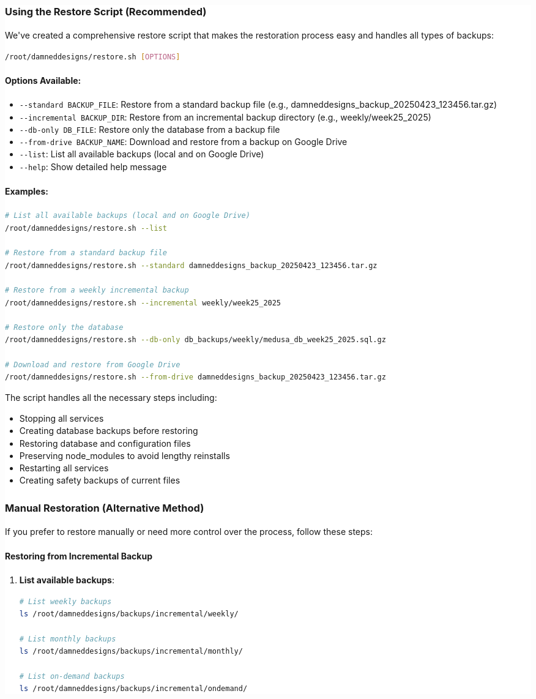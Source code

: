 ### Using the Restore Script (Recommended)

We've created a comprehensive restore script that makes the restoration process easy and handles all types of backups:

```bash
/root/damneddesigns/restore.sh [OPTIONS]
```

#### Options Available:

- `--standard BACKUP_FILE`: Restore from a standard backup file (e.g., damneddesigns_backup_20250423_123456.tar.gz)
- `--incremental BACKUP_DIR`: Restore from an incremental backup directory (e.g., weekly/week25_2025)
- `--db-only DB_FILE`: Restore only the database from a backup file
- `--from-drive BACKUP_NAME`: Download and restore from a backup on Google Drive
- `--list`: List all available backups (local and on Google Drive)
- `--help`: Show detailed help message

#### Examples:

```bash
# List all available backups (local and on Google Drive)
/root/damneddesigns/restore.sh --list

# Restore from a standard backup file
/root/damneddesigns/restore.sh --standard damneddesigns_backup_20250423_123456.tar.gz

# Restore from a weekly incremental backup
/root/damneddesigns/restore.sh --incremental weekly/week25_2025

# Restore only the database
/root/damneddesigns/restore.sh --db-only db_backups/weekly/medusa_db_week25_2025.sql.gz

# Download and restore from Google Drive
/root/damneddesigns/restore.sh --from-drive damneddesigns_backup_20250423_123456.tar.gz
```

The script handles all the necessary steps including:
- Stopping all services
- Creating database backups before restoring
- Restoring database and configuration files
- Preserving node_modules to avoid lengthy reinstalls
- Restarting all services
- Creating safety backups of current files

### Manual Restoration (Alternative Method)

If you prefer to restore manually or need more control over the process, follow these steps:

#### Restoring from Incremental Backup

1. **List available backups**:
   ```bash
   # List weekly backups
   ls /root/damneddesigns/backups/incremental/weekly/
   
   # List monthly backups
   ls /root/damneddesigns/backups/incremental/monthly/
   
   # List on-demand backups
   ls /root/damneddesigns/backups/incremental/ondemand/
   ```
